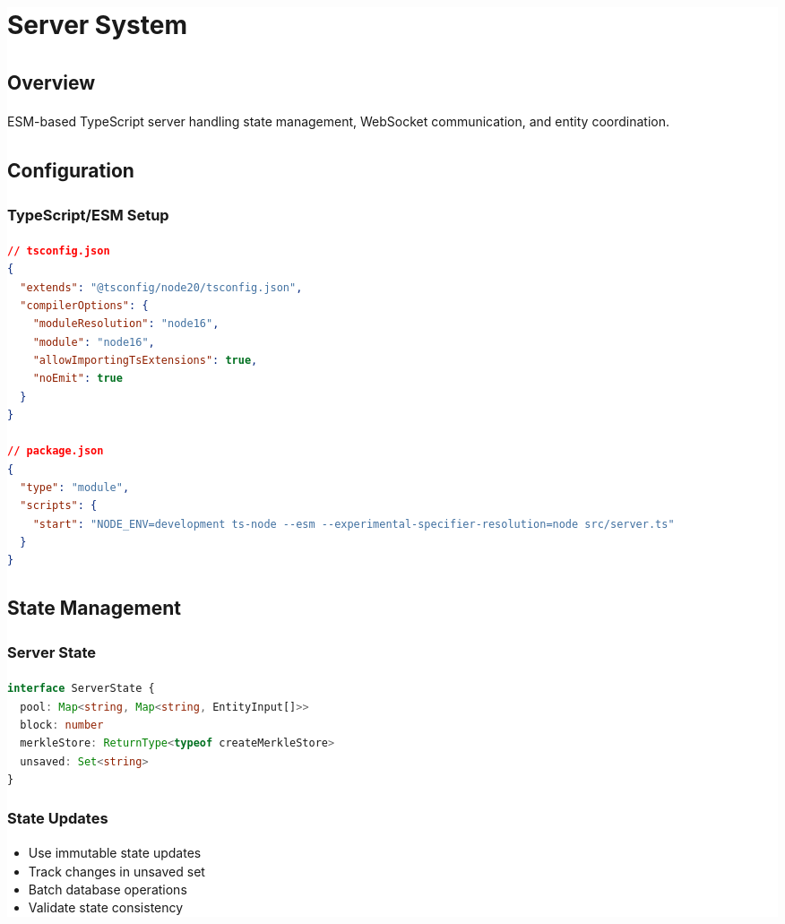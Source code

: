 # Server System

## Overview
ESM-based TypeScript server handling state management, WebSocket communication, and entity coordination.

## Configuration

### TypeScript/ESM Setup
```json
// tsconfig.json
{
  "extends": "@tsconfig/node20/tsconfig.json",
  "compilerOptions": {
    "moduleResolution": "node16",
    "module": "node16",
    "allowImportingTsExtensions": true,
    "noEmit": true
  }
}

// package.json
{
  "type": "module",
  "scripts": {
    "start": "NODE_ENV=development ts-node --esm --experimental-specifier-resolution=node src/server.ts"
  }
}
```

## State Management

### Server State
```typescript
interface ServerState {
  pool: Map<string, Map<string, EntityInput[]>>
  block: number
  merkleStore: ReturnType<typeof createMerkleStore>
  unsaved: Set<string>
}
```

### State Updates
- Use immutable state updates
- Track changes in unsaved set
- Batch database operations
- Validate state consistency
